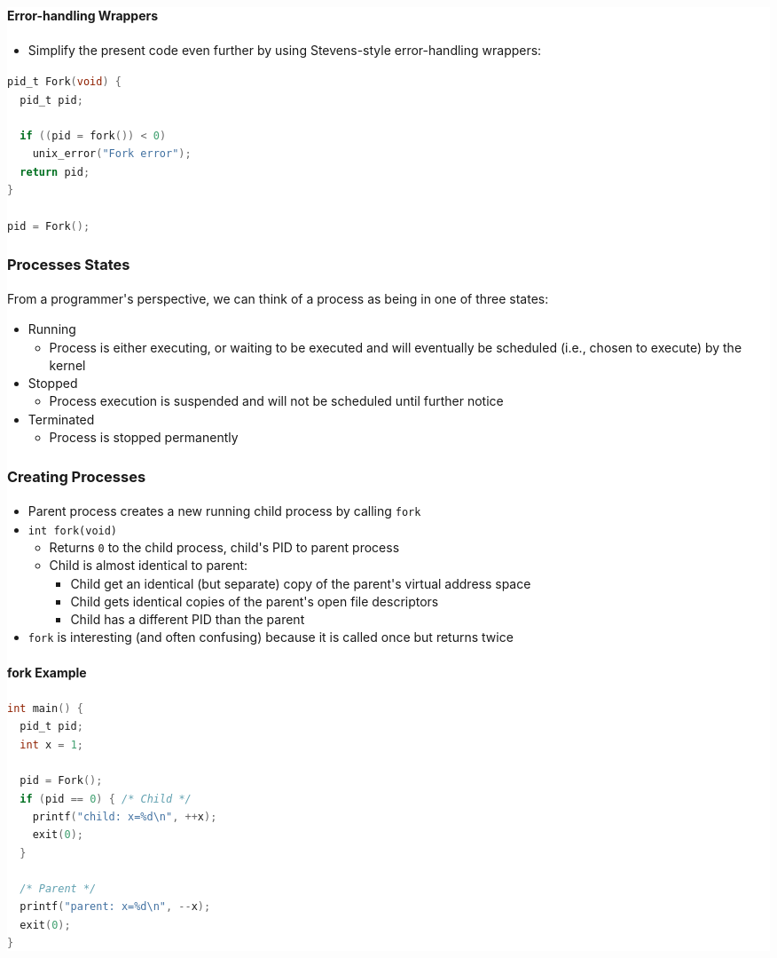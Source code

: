 #### Error-handling Wrappers

- Simplify the present code even further by using Stevens-style error-handling wrappers:

```c
pid_t Fork(void) {
  pid_t pid;

  if ((pid = fork()) < 0)
    unix_error("Fork error");
  return pid;
}

pid = Fork();
```

### Processes States

From a programmer's perspective, we can think of a process as being in one of three states:

- Running
  - Process is either executing, or waiting to be executed and will eventually be scheduled (i.e., chosen to execute) by the kernel
- Stopped
  - Process execution is suspended and will not be scheduled until further notice
- Terminated
  - Process is stopped permanently

### Creating Processes

- Parent process creates a new running child process by calling `fork`
- `int fork(void)`
  - Returns `0` to the child process, child's PID to parent process
  - Child is almost identical to parent:
    - Child get an identical (but separate) copy of the parent's virtual address space
    - Child gets identical copies of the parent's open file descriptors
    - Child has a different PID than the parent
- `fork` is interesting (and often confusing) because it is called once but returns twice

#### fork Example

```c
int main() {
  pid_t pid;
  int x = 1;

  pid = Fork();
  if (pid == 0) { /* Child */
    printf("child: x=%d\n", ++x);
    exit(0);
  }

  /* Parent */
  printf("parent: x=%d\n", --x);
  exit(0);
}
```
